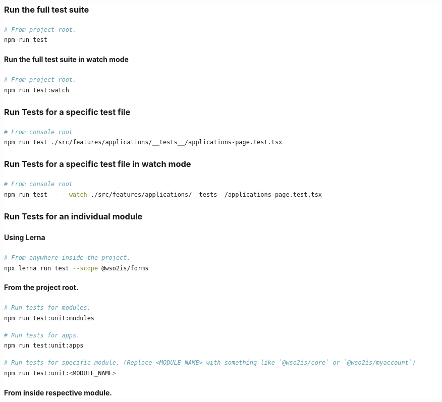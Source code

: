 ### Run the full test suite

```bash
# From project root.
npm run test
```

#### Run the full test suite in watch mode

```bash
# From project root.
npm run test:watch
```

### Run Tests for a specific test file

```bash
# From console root
npm run test ./src/features/applications/__tests__/applications-page.test.tsx
```

### Run Tests for a specific test file in watch mode

```bash
# From console root
npm run test -- --watch ./src/features/applications/__tests__/applications-page.test.tsx
```

### Run Tests for an individual module

#### Using Lerna

```bash
# From anywhere inside the project.
npx lerna run test --scope @wso2is/forms
```

#### From the project root.

```bash
# Run tests for modules.
npm run test:unit:modules
```

```bash
# Run tests for apps.
npm run test:unit:apps
```

```bash
# Run tests for specific module. (Replace <MODULE_NAME> with something like `@wso2is/core` or `@wso2is/myaccount`)
npm run test:unit:<MODULE_NAME>
```

#### From inside respective module.
